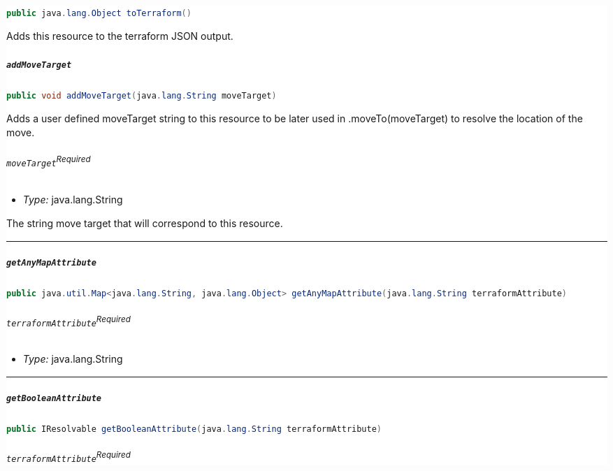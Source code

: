 ```java
public java.lang.Object toTerraform()
```

Adds this resource to the terraform JSON output.

##### `addMoveTarget` <a name="addMoveTarget" id="@cdktf/provider-azurerm.dataFactoryDatasetParquet.DataFactoryDatasetParquet.addMoveTarget"></a>

```java
public void addMoveTarget(java.lang.String moveTarget)
```

Adds a user defined moveTarget string to this resource to be later used in .moveTo(moveTarget) to resolve the location of the move.

###### `moveTarget`<sup>Required</sup> <a name="moveTarget" id="@cdktf/provider-azurerm.dataFactoryDatasetParquet.DataFactoryDatasetParquet.addMoveTarget.parameter.moveTarget"></a>

- *Type:* java.lang.String

The string move target that will correspond to this resource.

---

##### `getAnyMapAttribute` <a name="getAnyMapAttribute" id="@cdktf/provider-azurerm.dataFactoryDatasetParquet.DataFactoryDatasetParquet.getAnyMapAttribute"></a>

```java
public java.util.Map<java.lang.String, java.lang.Object> getAnyMapAttribute(java.lang.String terraformAttribute)
```

###### `terraformAttribute`<sup>Required</sup> <a name="terraformAttribute" id="@cdktf/provider-azurerm.dataFactoryDatasetParquet.DataFactoryDatasetParquet.getAnyMapAttribute.parameter.terraformAttribute"></a>

- *Type:* java.lang.String

---

##### `getBooleanAttribute` <a name="getBooleanAttribute" id="@cdktf/provider-azurerm.dataFactoryDatasetParquet.DataFactoryDatasetParquet.getBooleanAttribute"></a>

```java
public IResolvable getBooleanAttribute(java.lang.String terraformAttribute)
```

###### `terraformAttribute`<sup>Required</sup> <a name="terraformAttribute" id="@cdktf/provider-azurerm.dataFactoryDatasetParquet.DataFactoryDatasetParquet.getBooleanAttribute.parameter.terraformAttribute"></a>
